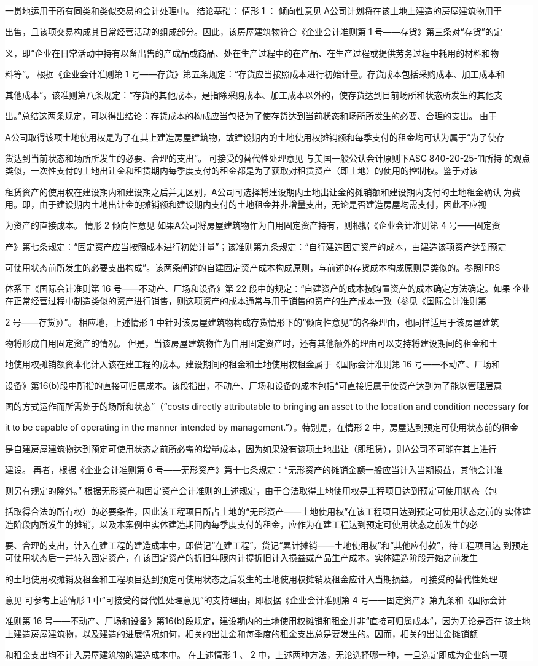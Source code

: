 一贯地运用于所有同类和类似交易的会计处理中。 结论基础： 情形 1 ： 倾向性意见 A公司计划将在该土地上建造的房屋建筑物用于

出售，且该项交易构成其日常经营活动的组成部分。因此，该房屋建筑物符合《企业会计准则第 1 号——存货》第三条对“存货”的定

义，即“企业在日常活动中持有以备出售的产成品或商品、处在生产过程中的在产品、在生产过程或提供劳务过程中耗用的材料和物

料等”。 根据《企业会计准则第 1 号——存货》第五条规定：“存货应当按照成本进行初始计量。存货成本包括采购成本、加工成本和

其他成本”。该准则第八条规定：“存货的其他成本，是指除采购成本、加工成本以外的，使存货达到目前场所和状态所发生的其他支

出。”总结这两条规定，可以得出结论：存货成本的构成应当包括为了使存货达到当前状态和场所所发生的必要、合理的支出。 由于

A公司取得该项土地使用权是为了在其上建造房屋建筑物，故建设期内的土地使用权摊销额和每季支付的租金均可认为属于“为了使存

货达到当前状态和场所所发生的必要、合理的支出”。 可接受的替代性处理意见 与美国一般公认会计原则下ASC 840-20-25-11所持
的观点类似，一次性支付的土地出让金和租赁期内每季度支付的租金都是为了获取对租赁资产（即土地）的使用的控制权。鉴于对该

租赁资产的使用权在建设期内和建设期之后并无区别，A公司可选择将建设期内土地出让金的摊销额和建设期内支付的土地租金确认
为费用。即，由于建设期内土地出让金的摊销额和建设期内支付的土地租金并非增量支出，无论是否建造房屋均需支付，因此不应视

为资产的直接成本。 情形 2 倾向性意见 如果A公司将房屋建筑物作为自用固定资产持有，则根据《企业会计准则第 4 号——固定资

产》第七条规定：“固定资产应当按照成本进行初始计量”；该准则第九条规定：“自行建造固定资产的成本，由建造该项资产达到预定

可使用状态前所发生的必要支出构成”。该两条阐述的自建固定资产成本构成原则，与前述的存货成本构成原则是类似的。参照IFRS

体系下《国际会计准则第 16 号——不动产、厂场和设备》第 22 段中的规定：“自建资产的成本按购置资产的成本确定方法确定。如果
企业在正常经营过程中制造类似的资产进行销售，则这项资产的成本通常与用于销售的资产的生产成本一致（参见《国际会计准则第


2 号——存货》）”。 相应地，上述情形 1 中针对该房屋建筑物构成存货情形下的“倾向性意见”的各条理由，也同样适用于该房屋建筑

物将形成自用固定资产的情况。 但是，当该房屋建筑物作为自用固定资产时，还有其他额外的理由可以支持将建设期间的租金和土

地使用权摊销额资本化计入该在建工程的成本。建设期间的租金和土地使用权租金属于《国际会计准则第 16 号——不动产、厂场和

设备》第16(b)段中所指的直接可归属成本。该段指出，不动产、厂场和设备的成本包括“可直接归属于使资产达到为了能以管理层意

图的方式运作而所需处于的场所和状态”（“costs directly attributable to bringing an asset to the location and condition necessary for

it to be capable of operating in the manner intended by management.”）。特别是，在情形 2 中，房屋达到预定可使用状态前的租金

是自建房屋建筑物达到预定可使用状态之前所必需的增量成本，因为如果没有该项土地出让（即租赁），则A公司不可能在其上进行

建设。 再者，根据《企业会计准则第 6 号——无形资产》第十七条规定：“无形资产的摊销金额一般应当计入当期损益，其他会计准

则另有规定的除外。” 根据无形资产和固定资产会计准则的上述规定，由于合法取得土地使用权是工程项目达到预定可使用状态（包

括取得合法的所有权）的必要条件，因此该工程项目所占土地的“无形资产——土地使用权”在该工程项目达到预定可使用状态之前的
实体建造阶段内所发生的摊销，以及本案例中实体建造期间内每季度支付的租金，应作为在建工程达到预定可使用状态之前发生的必

要、合理的支出，计入在建工程的建造成本中，即借记“在建工程”，贷记“累计摊销——土地使用权”和“其他应付款”，待工程项目达
到预定可使用状态后一并转入固定资产，在该固定资产的折旧年限内计提折旧计入损益或产品生产成本。实体建造阶段开始之前发生

的土地使用权摊销及租金和工程项目达到预定可使用状态之后发生的土地使用权摊销及租金应计入当期损益。 可接受的替代性处理

意见 可参考上述情形 1 中“可接受的替代性处理意见”的支持理由，即根据《企业会计准则第 4 号——固定资产》第九条和《国际会计

准则第 16 号——不动产、厂场和设备》第16(b)段规定，建设期内的土地使用权摊销和租金并非“直接可归属成本”，因为无论是否在
该土地上建造房屋建筑物，以及建造的进展情况如何，相关的出让金和每季度的租金支出总是要发生的。因而，相关的出让金摊销额

和租金支出均不计入房屋建筑物的建造成本中。 在上述情形 1 、 2 中，上述两种方法，无论选择哪一种，一旦选定即成为企业的一项
